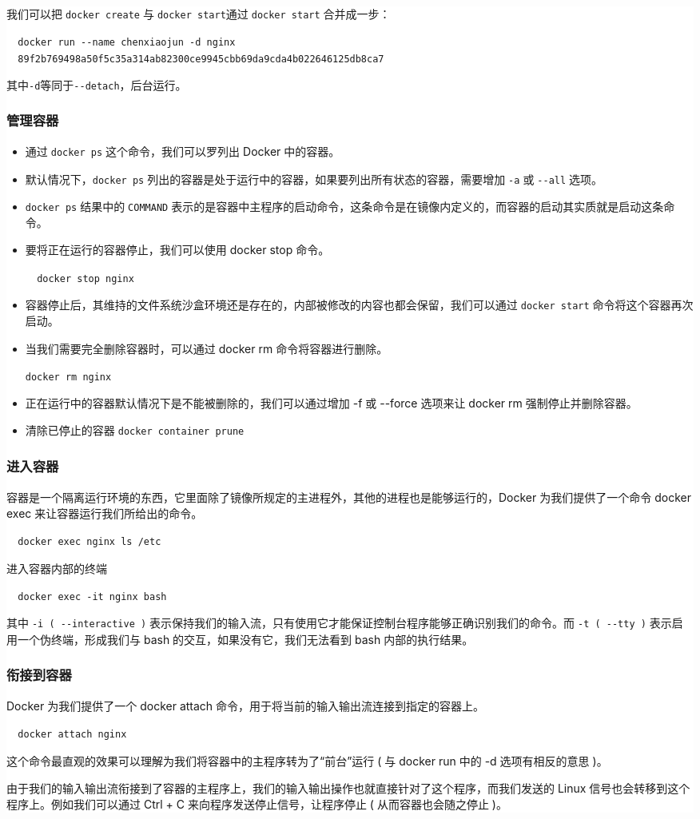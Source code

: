 我们可以把 `docker create` 与 `docker start`通过 `docker start` 合并成一步：

```shell
  docker run --name chenxiaojun -d nginx
  89f2b769498a50f5c35a314ab82300ce9945cbb69da9cda4b022646125db8ca7
```

其中`-d`等同于`--detach`，后台运行。

### 管理容器

- 通过 `docker ps` 这个命令，我们可以罗列出 Docker 中的容器。
- 默认情况下，`docker ps` 列出的容器是处于运行中的容器，如果要列出所有状态的容器，需要增加 `-a` 或 `--all` 选项。
- `docker ps` 结果中的 `COMMAND` 表示的是容器中主程序的启动命令，这条命令是在镜像内定义的，而容器的启动其实质就是启动这条命令。

- 要将正在运行的容器停止，我们可以使用 docker stop 命令。

  ```shell
    docker stop nginx
  ```

- 容器停止后，其维持的文件系统沙盒环境还是存在的，内部被修改的内容也都会保留，我们可以通过 `docker start` 命令将这个容器再次启动。

- 当我们需要完全删除容器时，可以通过 docker rm 命令将容器进行删除。

  ```shell
  docker rm nginx
  ```

- 正在运行中的容器默认情况下是不能被删除的，我们可以通过增加 -f 或 --force 选项来让 docker rm 强制停止并删除容器。

- 清除已停止的容器 `docker container prune`

### 进入容器

容器是一个隔离运行环境的东西，它里面除了镜像所规定的主进程外，其他的进程也是能够运行的，Docker 为我们提供了一个命令 docker exec 来让容器运行我们所给出的命令。

```shell
  docker exec nginx ls /etc
```

进入容器内部的终端

```shell
  docker exec -it nginx bash
```

其中 `-i ( --interactive )` 表示保持我们的输入流，只有使用它才能保证控制台程序能够正确识别我们的命令。而 `-t ( --tty )` 表示启用一个伪终端，形成我们与 bash 的交互，如果没有它，我们无法看到 bash 内部的执行结果。

### 衔接到容器

Docker 为我们提供了一个 docker attach 命令，用于将当前的输入输出流连接到指定的容器上。

```shell
  docker attach nginx
```

这个命令最直观的效果可以理解为我们将容器中的主程序转为了“前台”运行 ( 与 docker run 中的 -d 选项有相反的意思 )。

由于我们的输入输出流衔接到了容器的主程序上，我们的输入输出操作也就直接针对了这个程序，而我们发送的 Linux 信号也会转移到这个程序上。例如我们可以通过 Ctrl + C 来向程序发送停止信号，让程序停止 ( 从而容器也会随之停止 )。
